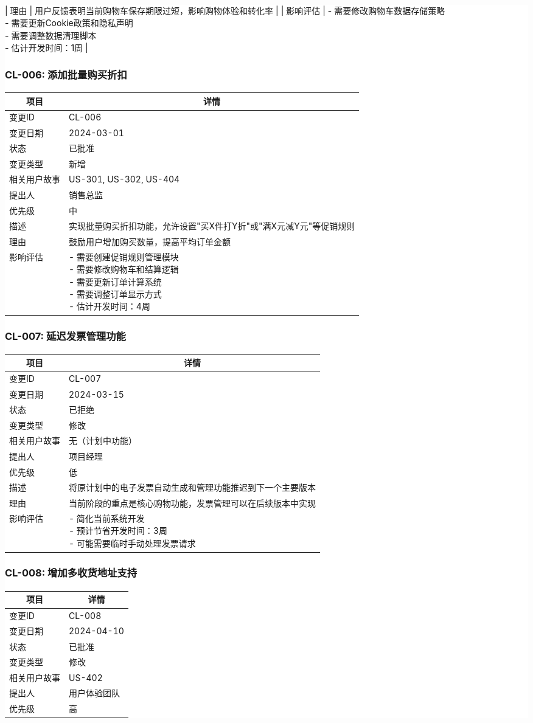 | 理由         | 用户反馈表明当前购物车保存期限过短，影响购物体验和转化率                                                        |
| 影响评估     | - 需要修改购物车数据存储策略<br>- 需要更新Cookie政策和隐私声明<br>- 需要调整数据清理脚本<br>- 估计开发时间：1周 |

### CL-006: 添加批量购买折扣

| 项目         | 详情                                                                                                                                |
| ------------ | ----------------------------------------------------------------------------------------------------------------------------------- |
| 变更ID       | CL-006                                                                                                                              |
| 变更日期     | 2024-03-01                                                                                                                          |
| 状态         | 已批准                                                                                                                              |
| 变更类型     | 新增                                                                                                                                |
| 相关用户故事 | US-301, US-302, US-404                                                                                                              |
| 提出人       | 销售总监                                                                                                                            |
| 优先级       | 中                                                                                                                                  |
| 描述         | 实现批量购买折扣功能，允许设置"买X件打Y折"或"满X元减Y元"等促销规则                                                                  |
| 理由         | 鼓励用户增加购买数量，提高平均订单金额                                                                                              |
| 影响评估     | - 需要创建促销规则管理模块<br>- 需要修改购物车和结算逻辑<br>- 需要更新订单计算系统<br>- 需要调整订单显示方式<br>- 估计开发时间：4周 |

### CL-007: 延迟发票管理功能

| 项目         | 详情                                                                            |
| ------------ | ------------------------------------------------------------------------------- |
| 变更ID       | CL-007                                                                          |
| 变更日期     | 2024-03-15                                                                      |
| 状态         | 已拒绝                                                                          |
| 变更类型     | 修改                                                                            |
| 相关用户故事 | 无（计划中功能）                                                                |
| 提出人       | 项目经理                                                                        |
| 优先级       | 低                                                                              |
| 描述         | 将原计划中的电子发票自动生成和管理功能推迟到下一个主要版本                      |
| 理由         | 当前阶段的重点是核心购物功能，发票管理可以在后续版本中实现                      |
| 影响评估     | - 简化当前系统开发<br>- 预计节省开发时间：3周<br>- 可能需要临时手动处理发票请求 |

### CL-008: 增加多收货地址支持

| 项目         | 详情                                                                                          |
| ------------ | --------------------------------------------------------------------------------------------- |
| 变更ID       | CL-008                                                                                        |
| 变更日期     | 2024-04-10                                                                                    |
| 状态         | 已批准                                                                                        |
| 变更类型     | 修改                                                                                          |
| 相关用户故事 | US-402                                                                                        |
| 提出人       | 用户体验团队                                                                                  |
| 优先级       | 高                                                                                            |